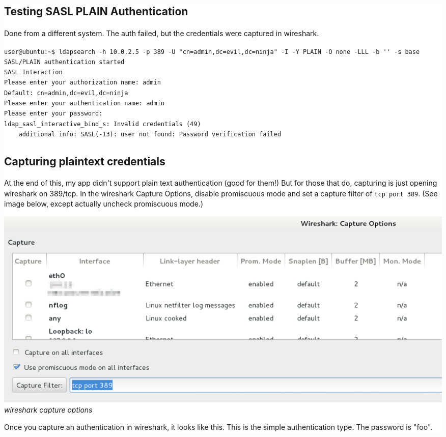 ## Testing SASL PLAIN Authentication

Done from a different system. The auth failed, but the credentials were
captured in wireshark.

    user@ubuntu:~$ ldapsearch -h 10.0.2.5 -p 389 -U "cn=admin,dc=evil,dc=ninja" -I -Y PLAIN -O none -LLL -b '' -s base
    SASL/PLAIN authentication started
    SASL Interaction
    Please enter your authorization name: admin
    Default: cn=admin,dc=evil,dc=ninja
    Please enter your authentication name: admin
    Please enter your password:
    ldap_sasl_interactive_bind_s: Invalid credentials (49)
        additional info: SASL(-13): user not found: Password verification failed

## Capturing plaintext credentials

At the end of this, my app didn't support plain text authentication
(good for them!) But for those that do, capturing is just opening
wireshark on 389/tcp. In the wireshark Capture Options, disable
promiscuous mode and set a capture filter of `tcp port 389`. (See image
below, except actually uncheck promiscuous mode.)

![wireshark capture options](/assets/2015-10-22-openldap-for-ldap-plain-text-password-capture/wireshark-capture-options.png)
*wireshark capture options*

Once you capture an authentication in wireshark, it looks like this.
This is the simple authentication type. The password is "foo".
